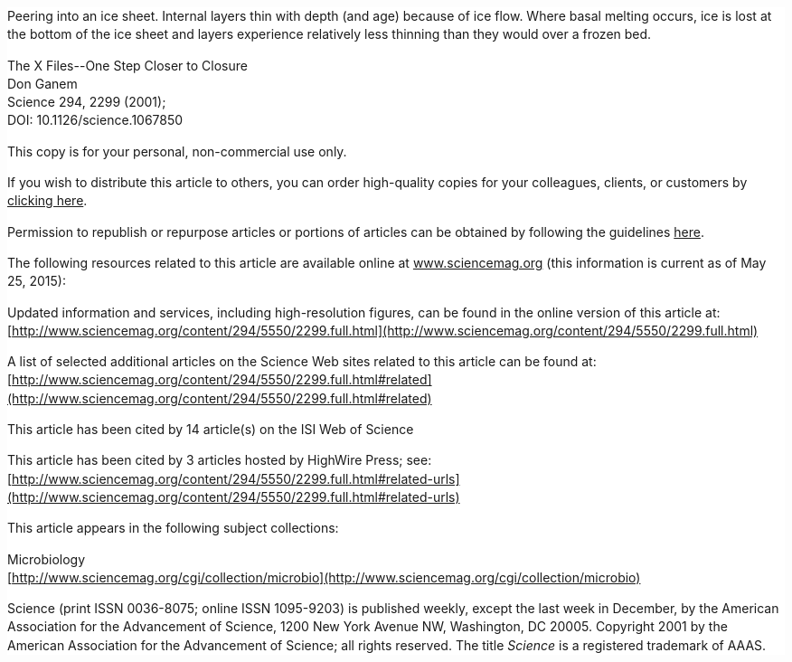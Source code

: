 Peering into an ice sheet. Internal layers thin with depth (and age) because of ice flow. Where basal melting occurs, ice is lost at the bottom of the ice sheet and layers experience relatively less thinning than they would over a frozen bed.

The X Files--One Step Closer to Closure  
Don Ganem  
Science 294, 2299 (2001);  
DOI: 10.1126/science.1067850  

This copy is for your personal, non-commercial use only.

If you wish to distribute this article to others, you can order high-quality copies for your colleagues, clients, or customers by [clicking here](http://www.sciencemag.org).

Permission to republish or repurpose articles or portions of articles can be obtained by following the guidelines [here](http://www.sciencemag.org).

The following resources related to this article are available online at www.sciencemag.org (this information is current as of May 25, 2015):

Updated information and services, including high-resolution figures, can be found in the online version of this article at:
[http://www.sciencemag.org/content/294/5550/2299.full.html](http://www.sciencemag.org/content/294/5550/2299.full.html)

A list of selected additional articles on the Science Web sites related to this article can be found at:
[http://www.sciencemag.org/content/294/5550/2299.full.html#related](http://www.sciencemag.org/content/294/5550/2299.full.html#related)

This article has been cited by 14 article(s) on the ISI Web of Science

This article has been cited by 3 articles hosted by HighWire Press; see:
[http://www.sciencemag.org/content/294/5550/2299.full.html#related-urls](http://www.sciencemag.org/content/294/5550/2299.full.html#related-urls)

This article appears in the following subject collections:

Microbiology  
[http://www.sciencemag.org/cgi/collection/microbio](http://www.sciencemag.org/cgi/collection/microbio)

Science (print ISSN 0036-8075; online ISSN 1095-9203) is published weekly, except the last week in December, by the American Association for the Advancement of Science, 1200 New York Avenue NW, Washington, DC 20005. Copyright 2001 by the American Association for the Advancement of Science; all rights reserved. The title *Science* is a registered trademark of AAAS.
